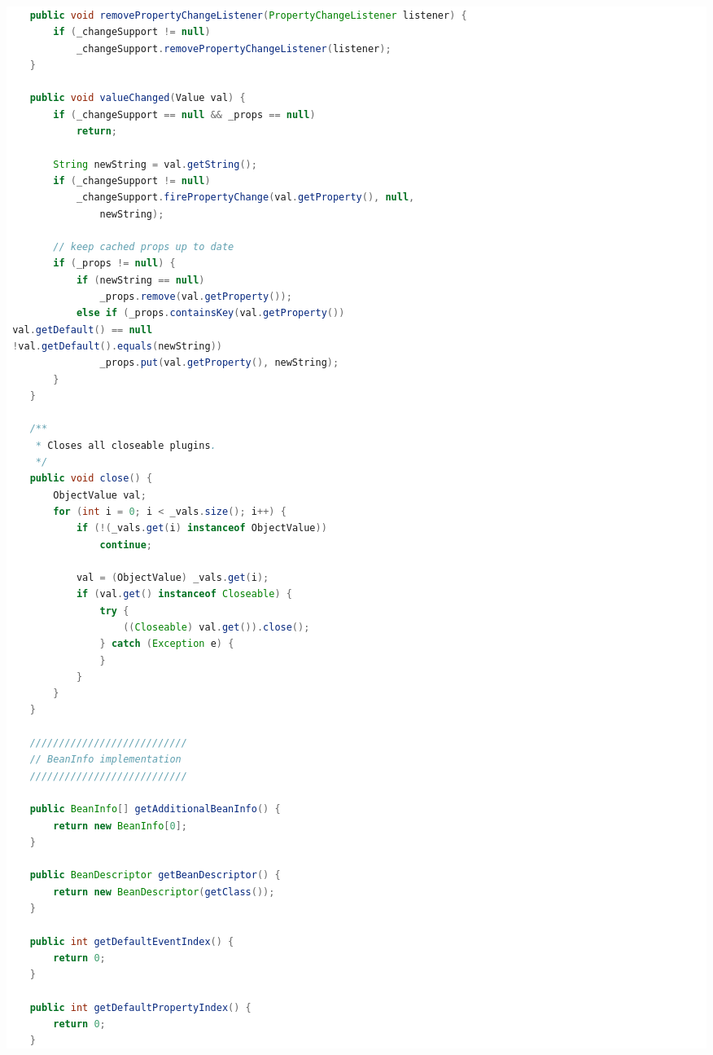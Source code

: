 ```java
    public void removePropertyChangeListener(PropertyChangeListener listener) {
        if (_changeSupport != null)
            _changeSupport.removePropertyChangeListener(listener);
    }

    public void valueChanged(Value val) {
        if (_changeSupport == null && _props == null)
            return;

        String newString = val.getString();
        if (_changeSupport != null)
            _changeSupport.firePropertyChange(val.getProperty(), null,
                newString);

        // keep cached props up to date
        if (_props != null) {
            if (newString == null)
                _props.remove(val.getProperty());
            else if (_props.containsKey(val.getProperty())
 val.getDefault() == null
 !val.getDefault().equals(newString))
                _props.put(val.getProperty(), newString);
        }
    }

    /**
     * Closes all closeable plugins.
     */
    public void close() {
        ObjectValue val;
        for (int i = 0; i < _vals.size(); i++) {
            if (!(_vals.get(i) instanceof ObjectValue))
                continue;

            val = (ObjectValue) _vals.get(i);
            if (val.get() instanceof Closeable) {
                try {
                    ((Closeable) val.get()).close();
                } catch (Exception e) {
                }
            }
        }
    }

    ///////////////////////////
    // BeanInfo implementation
    ///////////////////////////

    public BeanInfo[] getAdditionalBeanInfo() {
        return new BeanInfo[0];
    }

    public BeanDescriptor getBeanDescriptor() {
        return new BeanDescriptor(getClass());
    }

    public int getDefaultEventIndex() {
        return 0;
    }

    public int getDefaultPropertyIndex() {
        return 0;
    }
```